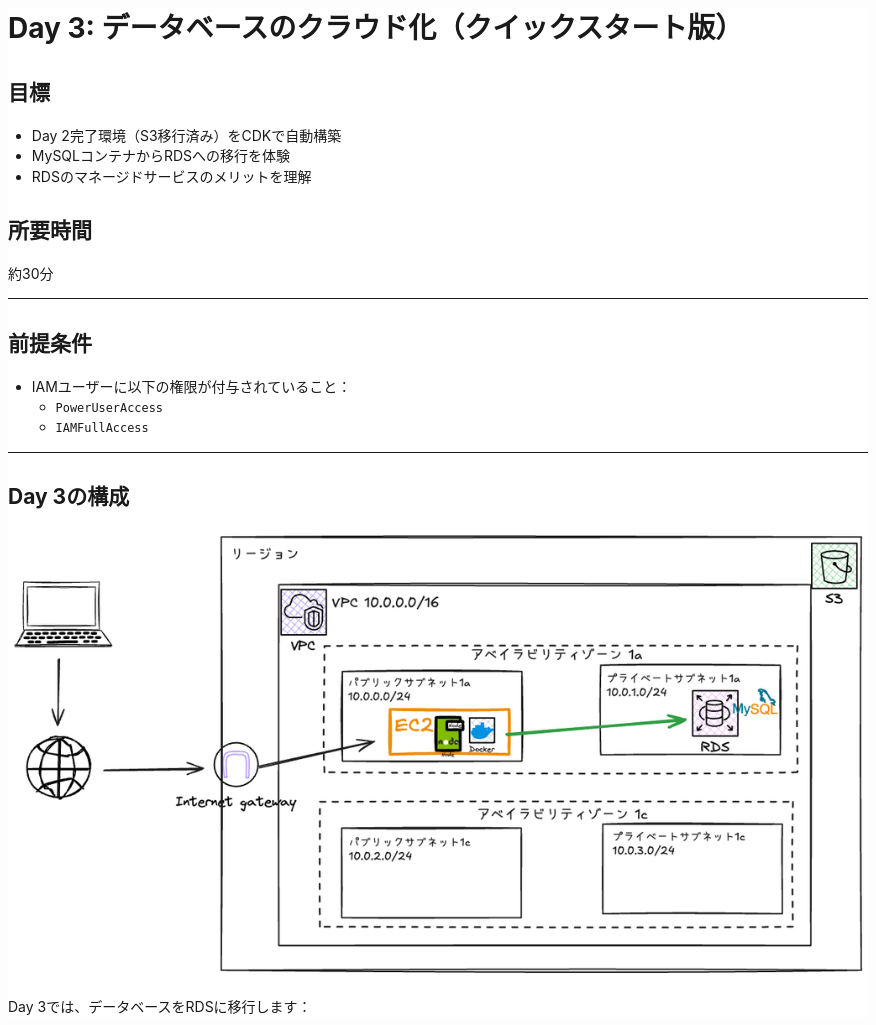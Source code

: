 # Day 3: データベースのクラウド化（クイックスタート版）

## 目標

- Day 2完了環境（S3移行済み）をCDKで自動構築
- MySQLコンテナからRDSへの移行を体験
- RDSのマネージドサービスのメリットを理解

## 所要時間

約30分

---

## 前提条件

- IAMユーザーに以下の権限が付与されていること：
  - `PowerUserAccess`
  - `IAMFullAccess`

---

## Day 3の構成

![](images/architecture.png)

Day 3では、データベースをRDSに移行します：
